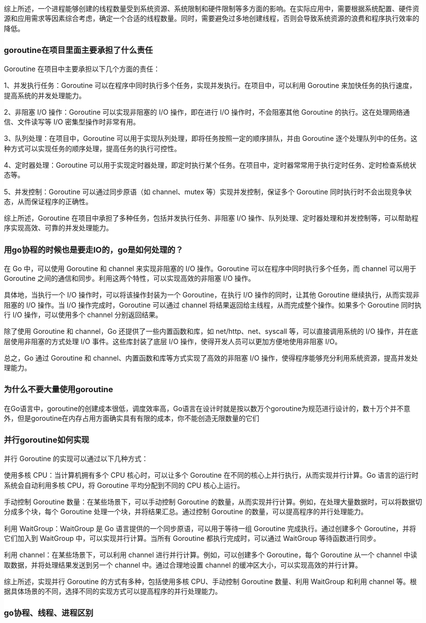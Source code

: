 综上所述，一个进程能够创建的线程数量受到系统资源、系统限制和硬件限制等多方面的影响。在实际应用中，需要根据系统配置、硬件资源和应用需求等因素综合考虑，确定一个合适的线程数量。同时，需要避免过多地创建线程，否则会导致系统资源的浪费和程序执行效率的降低。

### goroutine在项目里面主要承担了什么责任

Goroutine 在项目中主要承担以下几个方面的责任：

1、并发执行任务：Goroutine 可以在程序中同时执行多个任务，实现并发执行。在项目中，可以利用 Goroutine 来加快任务的执行速度，提高系统的并发处理能力。

2、非阻塞 I/O 操作：Goroutine 可以实现非阻塞的 I/O 操作，即在进行 I/O 操作时，不会阻塞其他 Goroutine 的执行。这在处理网络通信、文件读写等 I/O 密集型操作时非常有用。

3、队列处理：在项目中，Goroutine 可以用于实现队列处理，即将任务按照一定的顺序排队，并由 Goroutine 逐个处理队列中的任务。这种方式可以实现任务的顺序处理，提高任务的执行可控性。

4、定时器处理：Goroutine 可以用于实现定时器处理，即定时执行某个任务。在项目中，定时器常常用于执行定时任务、定时检查系统状态等。

5、并发控制：Goroutine 可以通过同步原语（如 channel、mutex 等）实现并发控制，保证多个 Goroutine 同时执行时不会出现竞争状态，从而保证程序的正确性。

综上所述，Goroutine 在项目中承担了多种任务，包括并发执行任务、非阻塞 I/O 操作、队列处理、定时器处理和并发控制等，可以帮助程序实现高效、可靠的并发处理能力。

### 用go协程的时候也是要走IO的，go是如何处理的？

在 Go 中，可以使用 Goroutine 和 channel 来实现非阻塞的 I/O 操作。Goroutine 可以在程序中同时执行多个任务，而 channel 可以用于 Goroutine 之间的通信和同步。利用这两个特性，可以实现高效的非阻塞 I/O 操作。

具体地，当执行一个 I/O 操作时，可以将该操作封装为一个 Goroutine，在执行 I/O 操作的同时，让其他 Goroutine 继续执行，从而实现非阻塞的 I/O 操作。当 I/O 操作完成时，Goroutine 可以通过 channel 将结果返回给主线程，从而完成整个操作。如果多个 Goroutine 同时执行 I/O 操作，可以使用多个 channel 分别返回结果。

除了使用 Goroutine 和 channel，Go 还提供了一些内置函数和库，如 net/http、net、syscall 等，可以直接调用系统的 I/O 操作，并在底层使用非阻塞的方式处理 I/O 事件。这些库封装了底层 I/O 操作，使得开发人员可以更加方便地使用非阻塞 I/O。

总之，Go 通过 Goroutine 和 channel、内置函数和库等方式实现了高效的非阻塞 I/O 操作，使得程序能够充分利用系统资源，提高并发处理能力。

### 为什么不要大量使用goroutine

在Go语言中，goroutine的创建成本很低，调度效率高，Go语言在设计时就是按以数万个goroutine为规范进行设计的，数十万个并不意外，但是goroutine在内存占用方面确实具有有限的成本，你不能创造无限数量的它们

### 并行goroutine如何实现

并行 Goroutine 的实现可以通过以下几种方式：

使用多核 CPU：当计算机拥有多个 CPU 核心时，可以让多个 Goroutine 在不同的核心上并行执行，从而实现并行计算。Go 语言的运行时系统会自动利用多核 CPU，将 Goroutine 平均分配到不同的 CPU 核心上运行。

手动控制 Goroutine 数量：在某些场景下，可以手动控制 Goroutine 的数量，从而实现并行计算。例如，在处理大量数据时，可以将数据切分成多个块，每个 Goroutine 处理一个块，并将结果汇总。通过控制 Goroutine 的数量，可以提高程序的并行处理能力。

利用 WaitGroup：WaitGroup 是 Go 语言提供的一个同步原语，可以用于等待一组 Goroutine 完成执行。通过创建多个 Goroutine，并将它们加入到 WaitGroup 中，可以实现并行计算。当所有 Goroutine 都执行完成时，可以通过 WaitGroup 等待函数进行同步。

利用 channel：在某些场景下，可以利用 channel 进行并行计算。例如，可以创建多个 Goroutine，每个 Goroutine 从一个 channel 中读取数据，并将处理结果发送到另一个 channel 中。通过合理地设置 channel 的缓冲区大小，可以实现高效的并行计算。

综上所述，实现并行 Goroutine 的方式有多种，包括使用多核 CPU、手动控制 Goroutine 数量、利用 WaitGroup 和利用 channel 等。根据具体场景的不同，选择不同的实现方式可以提高程序的并行处理能力。

### go协程、线程、进程区别
